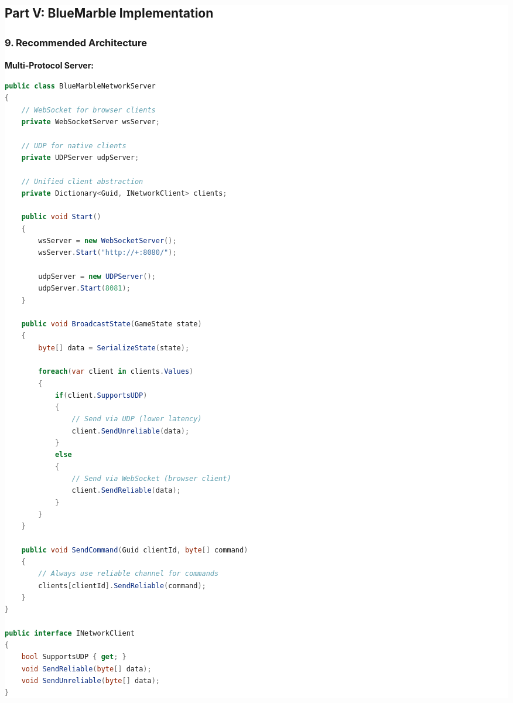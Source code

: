 
## Part V: BlueMarble Implementation

### 9. Recommended Architecture

**Multi-Protocol Server:**

```csharp
public class BlueMarbleNetworkServer
{
    // WebSocket for browser clients
    private WebSocketServer wsServer;
    
    // UDP for native clients
    private UDPServer udpServer;
    
    // Unified client abstraction
    private Dictionary<Guid, INetworkClient> clients;
    
    public void Start()
    {
        wsServer = new WebSocketServer();
        wsServer.Start("http://+:8080/");
        
        udpServer = new UDPServer();
        udpServer.Start(8081);
    }
    
    public void BroadcastState(GameState state)
    {
        byte[] data = SerializeState(state);
        
        foreach(var client in clients.Values)
        {
            if(client.SupportsUDP)
            {
                // Send via UDP (lower latency)
                client.SendUnreliable(data);
            }
            else
            {
                // Send via WebSocket (browser client)
                client.SendReliable(data);
            }
        }
    }
    
    public void SendCommand(Guid clientId, byte[] command)
    {
        // Always use reliable channel for commands
        clients[clientId].SendReliable(command);
    }
}

public interface INetworkClient
{
    bool SupportsUDP { get; }
    void SendReliable(byte[] data);
    void SendUnreliable(byte[] data);
}
```
